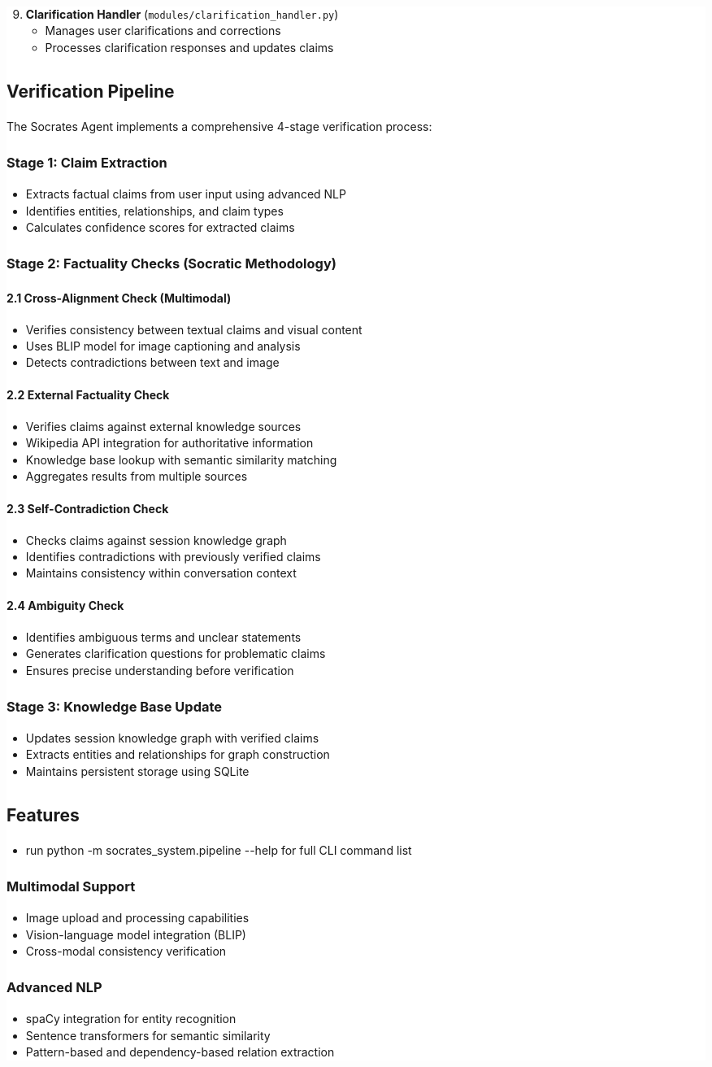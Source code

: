 9. **Clarification Handler** (`modules/clarification_handler.py`)
   - Manages user clarifications and corrections
   - Processes clarification responses and updates claims

## Verification Pipeline

The Socrates Agent implements a comprehensive 4-stage verification process:

### Stage 1: Claim Extraction
- Extracts factual claims from user input using advanced NLP
- Identifies entities, relationships, and claim types
- Calculates confidence scores for extracted claims

### Stage 2: Factuality Checks (Socratic Methodology)

#### 2.1 Cross-Alignment Check (Multimodal)
- Verifies consistency between textual claims and visual content
- Uses BLIP model for image captioning and analysis
- Detects contradictions between text and image

#### 2.2 External Factuality Check
- Verifies claims against external knowledge sources
- Wikipedia API integration for authoritative information
- Knowledge base lookup with semantic similarity matching
- Aggregates results from multiple sources

#### 2.3 Self-Contradiction Check
- Checks claims against session knowledge graph
- Identifies contradictions with previously verified claims
- Maintains consistency within conversation context

#### 2.4 Ambiguity Check
- Identifies ambiguous terms and unclear statements
- Generates clarification questions for problematic claims
- Ensures precise understanding before verification

### Stage 3: Knowledge Base Update
- Updates session knowledge graph with verified claims
- Extracts entities and relationships for graph construction
- Maintains persistent storage using SQLite

## Features
- run python -m socrates_system.pipeline --help for full CLI command list
### Multimodal Support
- Image upload and processing capabilities
- Vision-language model integration (BLIP)
- Cross-modal consistency verification

### Advanced NLP
- spaCy integration for entity recognition
- Sentence transformers for semantic similarity
- Pattern-based and dependency-based relation extraction
